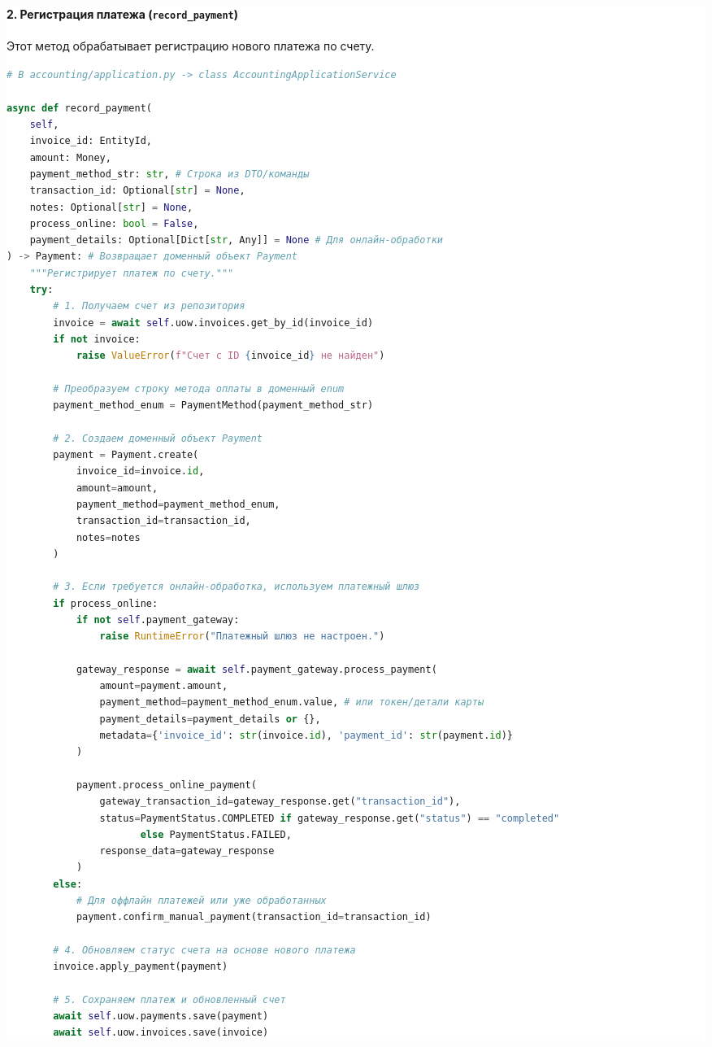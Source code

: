 #### 2. Регистрация платежа (`record_payment`)

Этот метод обрабатывает регистрацию нового платежа по счету.

```python
# В accounting/application.py -> class AccountingApplicationService

async def record_payment(
    self,
    invoice_id: EntityId,
    amount: Money,
    payment_method_str: str, # Строка из DTO/команды
    transaction_id: Optional[str] = None,
    notes: Optional[str] = None,
    process_online: bool = False,
    payment_details: Optional[Dict[str, Any]] = None # Для онлайн-обработки
) -> Payment: # Возвращает доменный объект Payment
    """Регистрирует платеж по счету."""
    try:
        # 1. Получаем счет из репозитория
        invoice = await self.uow.invoices.get_by_id(invoice_id)
        if not invoice:
            raise ValueError(f"Счет с ID {invoice_id} не найден")

        # Преобразуем строку метода оплаты в доменный enum
        payment_method_enum = PaymentMethod(payment_method_str)

        # 2. Создаем доменный объект Payment
        payment = Payment.create(
            invoice_id=invoice.id,
            amount=amount,
            payment_method=payment_method_enum,
            transaction_id=transaction_id,
            notes=notes
        )

        # 3. Если требуется онлайн-обработка, используем платежный шлюз
        if process_online:
            if not self.payment_gateway:
                raise RuntimeError("Платежный шлюз не настроен.")

            gateway_response = await self.payment_gateway.process_payment(
                amount=payment.amount,
                payment_method=payment_method_enum.value, # или токен/детали карты
                payment_details=payment_details or {},
                metadata={'invoice_id': str(invoice.id), 'payment_id': str(payment.id)}
            )

            payment.process_online_payment(
                gateway_transaction_id=gateway_response.get("transaction_id"),
                status=PaymentStatus.COMPLETED if gateway_response.get("status") == "completed"
                       else PaymentStatus.FAILED,
                response_data=gateway_response
            )
        else:
            # Для оффлайн платежей или уже обработанных
            payment.confirm_manual_payment(transaction_id=transaction_id)

        # 4. Обновляем статус счета на основе нового платежа
        invoice.apply_payment(payment)

        # 5. Сохраняем платеж и обновленный счет
        await self.uow.payments.save(payment)
        await self.uow.invoices.save(invoice)
```